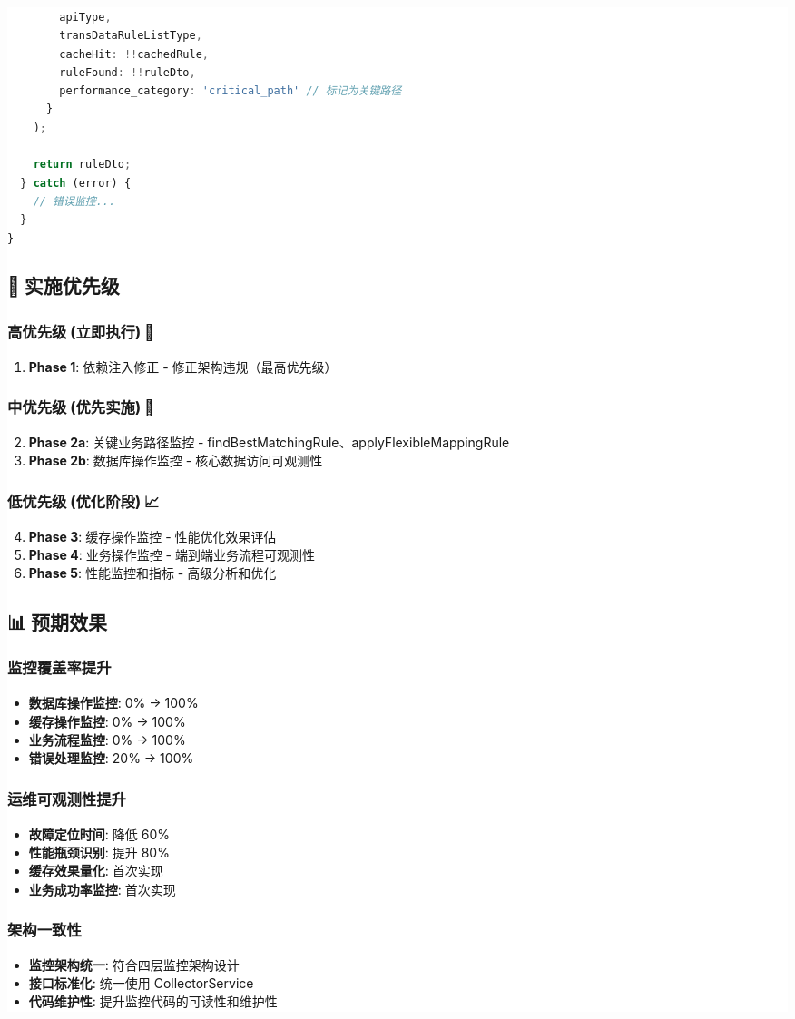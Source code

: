 ```typescript
        apiType,
        transDataRuleListType,
        cacheHit: !!cachedRule,
        ruleFound: !!ruleDto,
        performance_category: 'critical_path' // 标记为关键路径
      }
    );
    
    return ruleDto;
  } catch (error) {
    // 错误监控...
  }
}
```

## 🚀 实施优先级

### 高优先级 (立即执行) 🚀
1. **Phase 1**: 依赖注入修正 - 修正架构违规（最高优先级）

### 中优先级 (优先实施) 🎯
2. **Phase 2a**: 关键业务路径监控 - findBestMatchingRule、applyFlexibleMappingRule
3. **Phase 2b**: 数据库操作监控 - 核心数据访问可观测性

### 低优先级 (优化阶段) 📈
4. **Phase 3**: 缓存操作监控 - 性能优化效果评估
5. **Phase 4**: 业务操作监控 - 端到端业务流程可观测性
6. **Phase 5**: 性能监控和指标 - 高级分析和优化

## 📊 预期效果

### 监控覆盖率提升
- **数据库操作监控**: 0% → 100%
- **缓存操作监控**: 0% → 100% 
- **业务流程监控**: 0% → 100%
- **错误处理监控**: 20% → 100%

### 运维可观测性提升
- **故障定位时间**: 降低 60%
- **性能瓶颈识别**: 提升 80%
- **缓存效果量化**: 首次实现
- **业务成功率监控**: 首次实现

### 架构一致性
- **监控架构统一**: 符合四层监控架构设计
- **接口标准化**: 统一使用 CollectorService
- **代码维护性**: 提升监控代码的可读性和维护性
